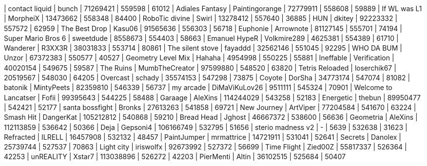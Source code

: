 | contact liquid | bunch | 71269421 | 559598 | 61012
| Adiales Fantasy | Paintingorange | 72779911 | 558608 | 59889
| If WL was L1 | MorpheiX | 13473662 | 558348 | 84400
| RoboTic divine | Swirl | 13278412 | 557640 | 36885
| HUN | dkitey | 92223332 | 557572 | 62959
| The Best Drop | Kasu06 | 91565636 | 556303 | 56718
| Euphonie | Arrownote | 81127145 | 555701 | 74194
| Super Mario Bros 6 | sweetdude | 8558673 | 554403 | 58663
| Emanuel HypeR | Volkmire289 | 4625381 | 554389 | 61710
| Wanderer | R3XX3R | 38031833 | 553714 | 80861
| The silent stove  | fayaddd | 32562146 | 551045 | 92295
| WHO DA BUM | Unzor | 67372383 | 550577 | 40527
| Geometry Level Mix | Hahaha | 4954998 | 550225 | 55881
| Ineffable | Verification | 40020154 | 549675 | 59587
| The Ruins | MumbTheCreator | 97599880 | 548520 | 63820
| Tetris Reloaded | loserchik67 | 20519567 | 548030 | 64205
| Overcast | schady | 35574153 | 547298 | 73875
| Coyote | DorSha | 34773174 | 547074 | 81082
| batonik | MintyPeets | 82359810 | 546339 | 56737
| my arcade  | DiMaViKuLov26 | 9511111 | 545324 | 70901
| Welcome to Lancatser | Fofii | 99395643 | 544225 | 58488
| Garaage | AleXins | 114244029 | 543258 | 52183
| Energetic | thebun | 89950477 | 542421 | 52177
| santa bossfight | Bronks | 27613263 | 541858 | 69721
| New Journey | ArtViper | 77204584 | 541670 | 63224
| Smash Hit | DangerKat | 105212812 | 540868 | 59210
| Bread Head | Jghost | 46667372 | 538600 | 56636
| Geometria | AleXins | 112113859 | 536642 | 50366
| Deja | Gepsoni4 | 106166749 | 532795 | 51656
| sterio madness v2 | - | 5639 | 532638 | 31623
| Refracted | ILRELL | 16457908 | 532132 | 48457
| PaintJumper | mrmattrice | 14721911 | 531041 | 52641
| Secrets | Danolex | 25739744 | 527537 | 70863
| Light city | iriswolfx | 92673992 | 527372 | 56699
| Time Flight | Zied00Z | 55817337 | 526364 | 42253
| unREALITY | Xstar7 | 113038896 | 526272 | 42203
| PierMenti | Altin | 36102515 | 525684 | 50407